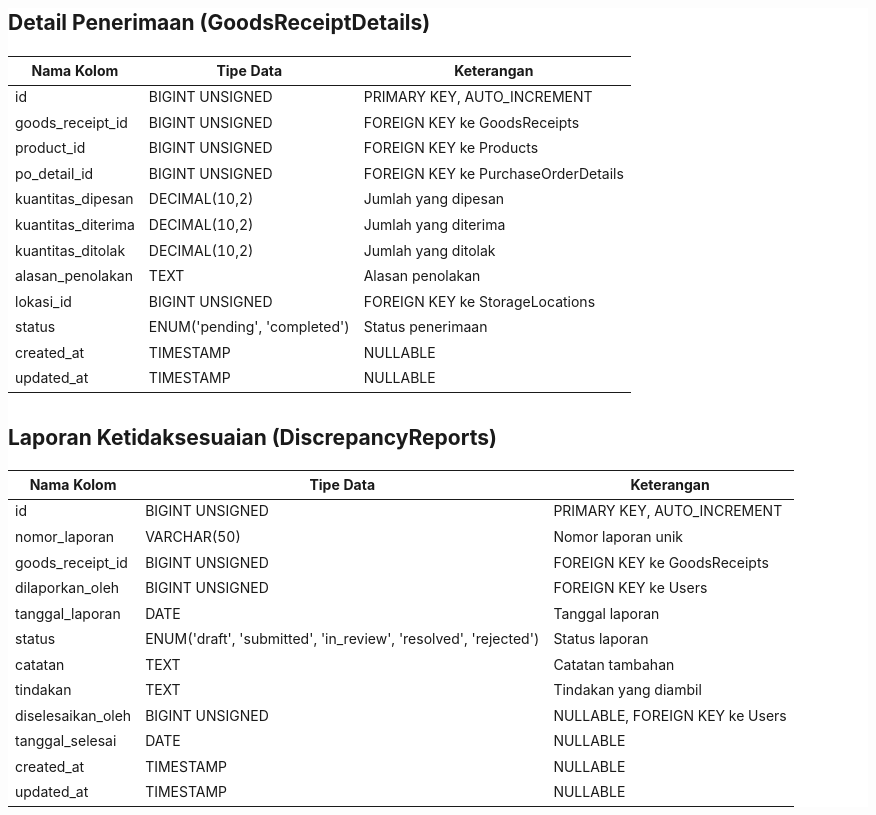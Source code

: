 ## Detail Penerimaan (GoodsReceiptDetails)

| Nama Kolom         | Tipe Data                    | Keterangan                          |
| ------------------ | ---------------------------- | ----------------------------------- |
| id                 | BIGINT UNSIGNED              | PRIMARY KEY, AUTO_INCREMENT         |
| goods_receipt_id   | BIGINT UNSIGNED              | FOREIGN KEY ke GoodsReceipts        |
| product_id         | BIGINT UNSIGNED              | FOREIGN KEY ke Products             |
| po_detail_id       | BIGINT UNSIGNED              | FOREIGN KEY ke PurchaseOrderDetails |
| kuantitas_dipesan  | DECIMAL(10,2)                | Jumlah yang dipesan                 |
| kuantitas_diterima | DECIMAL(10,2)                | Jumlah yang diterima                |
| kuantitas_ditolak  | DECIMAL(10,2)                | Jumlah yang ditolak                 |
| alasan_penolakan   | TEXT                         | Alasan penolakan                    |
| lokasi_id          | BIGINT UNSIGNED              | FOREIGN KEY ke StorageLocations     |
| status             | ENUM('pending', 'completed') | Status penerimaan                   |
| created_at         | TIMESTAMP                    | NULLABLE                            |
| updated_at         | TIMESTAMP                    | NULLABLE                            |

## Laporan Ketidaksesuaian (DiscrepancyReports)

| Nama Kolom        | Tipe Data                                                       | Keterangan                     |
| ----------------- | --------------------------------------------------------------- | ------------------------------ |
| id                | BIGINT UNSIGNED                                                 | PRIMARY KEY, AUTO_INCREMENT    |
| nomor_laporan     | VARCHAR(50)                                                     | Nomor laporan unik             |
| goods_receipt_id  | BIGINT UNSIGNED                                                 | FOREIGN KEY ke GoodsReceipts   |
| dilaporkan_oleh   | BIGINT UNSIGNED                                                 | FOREIGN KEY ke Users           |
| tanggal_laporan   | DATE                                                            | Tanggal laporan                |
| status            | ENUM('draft', 'submitted', 'in_review', 'resolved', 'rejected') | Status laporan                 |
| catatan           | TEXT                                                            | Catatan tambahan               |
| tindakan          | TEXT                                                            | Tindakan yang diambil          |
| diselesaikan_oleh | BIGINT UNSIGNED                                                 | NULLABLE, FOREIGN KEY ke Users |
| tanggal_selesai   | DATE                                                            | NULLABLE                       |
| created_at        | TIMESTAMP                                                       | NULLABLE                       |
| updated_at        | TIMESTAMP                                                       | NULLABLE                       |
